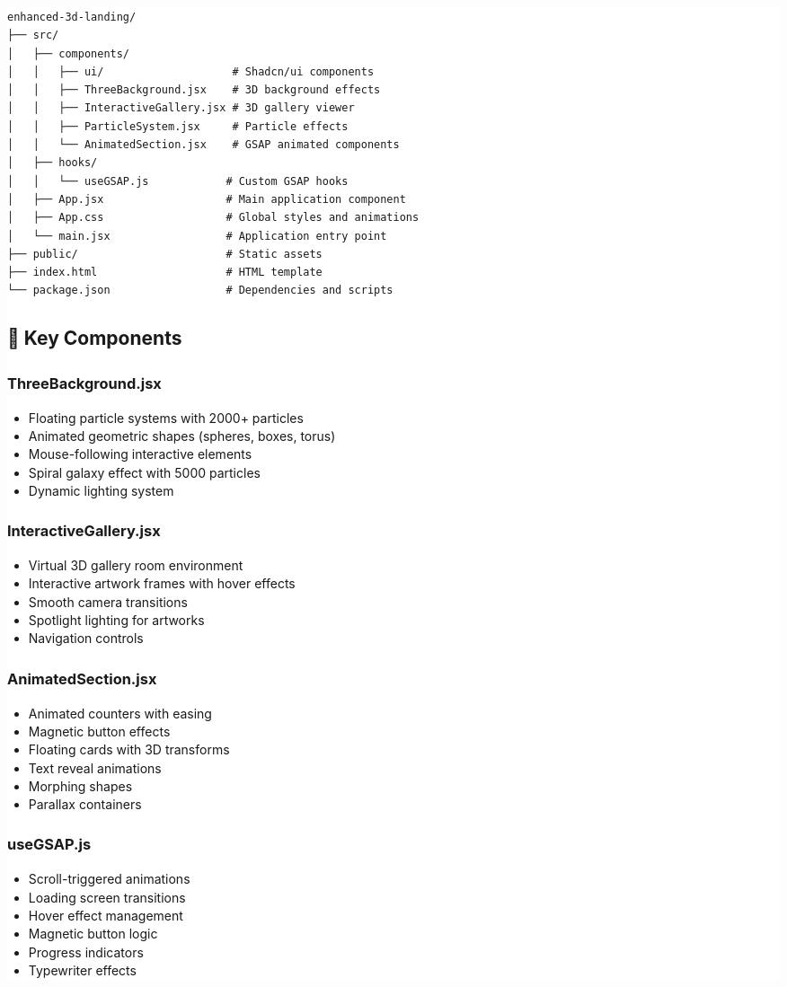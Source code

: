 ```
enhanced-3d-landing/
├── src/
│   ├── components/
│   │   ├── ui/                    # Shadcn/ui components
│   │   ├── ThreeBackground.jsx    # 3D background effects
│   │   ├── InteractiveGallery.jsx # 3D gallery viewer
│   │   ├── ParticleSystem.jsx     # Particle effects
│   │   └── AnimatedSection.jsx    # GSAP animated components
│   ├── hooks/
│   │   └── useGSAP.js            # Custom GSAP hooks
│   ├── App.jsx                   # Main application component
│   ├── App.css                   # Global styles and animations
│   └── main.jsx                  # Application entry point
├── public/                       # Static assets
├── index.html                    # HTML template
└── package.json                  # Dependencies and scripts
```

## 🎨 Key Components

### ThreeBackground.jsx
- Floating particle systems with 2000+ particles
- Animated geometric shapes (spheres, boxes, torus)
- Mouse-following interactive elements
- Spiral galaxy effect with 5000 particles
- Dynamic lighting system

### InteractiveGallery.jsx
- Virtual 3D gallery room environment
- Interactive artwork frames with hover effects
- Smooth camera transitions
- Spotlight lighting for artworks
- Navigation controls

### AnimatedSection.jsx
- Animated counters with easing
- Magnetic button effects
- Floating cards with 3D transforms
- Text reveal animations
- Morphing shapes
- Parallax containers

### useGSAP.js
- Scroll-triggered animations
- Loading screen transitions
- Hover effect management
- Magnetic button logic
- Progress indicators
- Typewriter effects
